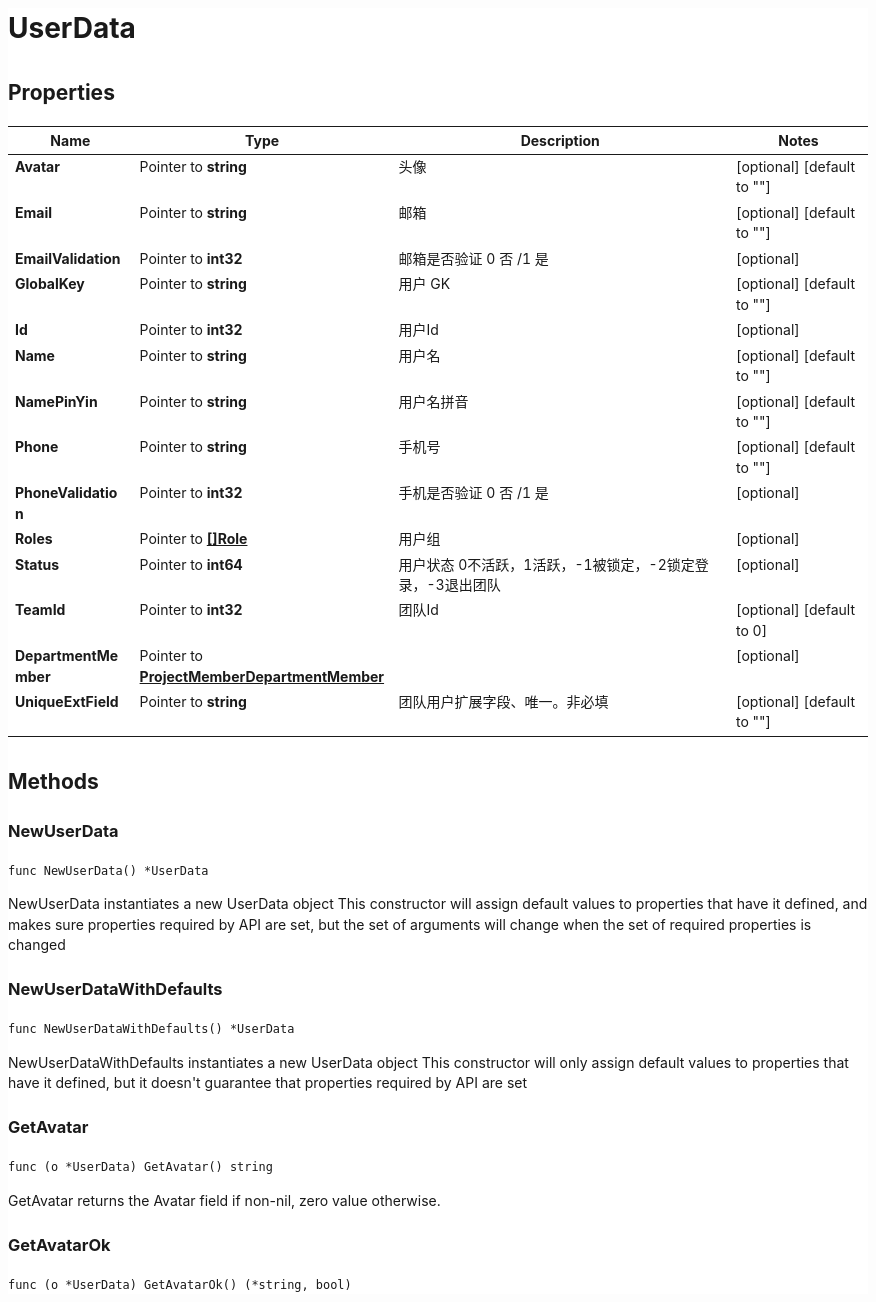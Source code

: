 # UserData

## Properties

Name | Type | Description | Notes
------------ | ------------- | ------------- | -------------
**Avatar** | Pointer to **string** | 头像 | [optional] [default to ""]
**Email** | Pointer to **string** | 邮箱 | [optional] [default to ""]
**EmailValidation** | Pointer to **int32** | 邮箱是否验证 0 否 /1 是 | [optional] 
**GlobalKey** | Pointer to **string** | 用户 GK | [optional] [default to ""]
**Id** | Pointer to **int32** | 用户Id | [optional] 
**Name** | Pointer to **string** | 用户名 | [optional] [default to ""]
**NamePinYin** | Pointer to **string** | 用户名拼音 | [optional] [default to ""]
**Phone** | Pointer to **string** | 手机号 | [optional] [default to ""]
**PhoneValidation** | Pointer to **int32** | 手机是否验证 0 否 /1 是 | [optional] 
**Roles** | Pointer to [**[]Role**](Role.md) | 用户组 | [optional] 
**Status** | Pointer to **int64** | 用户状态 0不活跃，1活跃，-1被锁定，-2锁定登录，-3退出团队 | [optional] 
**TeamId** | Pointer to **int32** | 团队Id | [optional] [default to 0]
**DepartmentMember** | Pointer to [**ProjectMemberDepartmentMember**](ProjectMemberDepartmentMember.md) |  | [optional] 
**UniqueExtField** | Pointer to **string** | 团队用户扩展字段、唯一。非必填 | [optional] [default to ""]

## Methods

### NewUserData

`func NewUserData() *UserData`

NewUserData instantiates a new UserData object
This constructor will assign default values to properties that have it defined,
and makes sure properties required by API are set, but the set of arguments
will change when the set of required properties is changed

### NewUserDataWithDefaults

`func NewUserDataWithDefaults() *UserData`

NewUserDataWithDefaults instantiates a new UserData object
This constructor will only assign default values to properties that have it defined,
but it doesn't guarantee that properties required by API are set

### GetAvatar

`func (o *UserData) GetAvatar() string`

GetAvatar returns the Avatar field if non-nil, zero value otherwise.

### GetAvatarOk

`func (o *UserData) GetAvatarOk() (*string, bool)`
